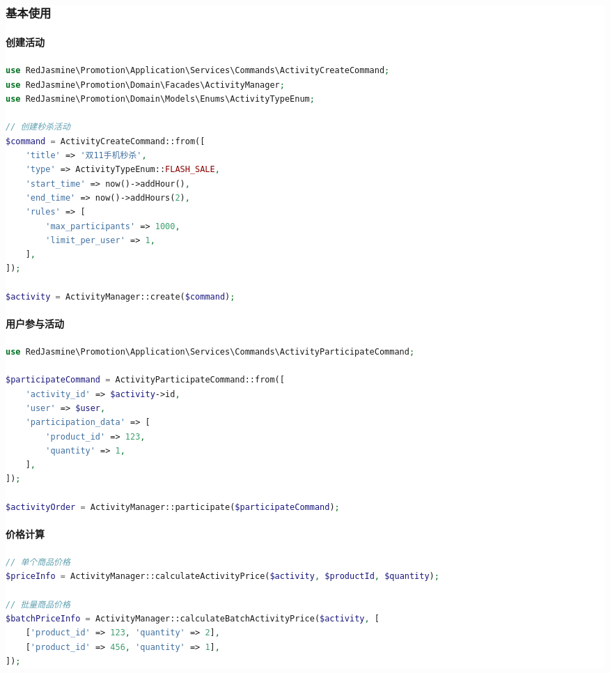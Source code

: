 ### 基本使用

#### 创建活动

```php
use RedJasmine\Promotion\Application\Services\Commands\ActivityCreateCommand;
use RedJasmine\Promotion\Domain\Facades\ActivityManager;
use RedJasmine\Promotion\Domain\Models\Enums\ActivityTypeEnum;

// 创建秒杀活动
$command = ActivityCreateCommand::from([
    'title' => '双11手机秒杀',
    'type' => ActivityTypeEnum::FLASH_SALE,
    'start_time' => now()->addHour(),
    'end_time' => now()->addHours(2),
    'rules' => [
        'max_participants' => 1000,
        'limit_per_user' => 1,
    ],
]);

$activity = ActivityManager::create($command);
```

#### 用户参与活动

```php
use RedJasmine\Promotion\Application\Services\Commands\ActivityParticipateCommand;

$participateCommand = ActivityParticipateCommand::from([
    'activity_id' => $activity->id,
    'user' => $user,
    'participation_data' => [
        'product_id' => 123,
        'quantity' => 1,
    ],
]);

$activityOrder = ActivityManager::participate($participateCommand);
```

#### 价格计算

```php
// 单个商品价格
$priceInfo = ActivityManager::calculateActivityPrice($activity, $productId, $quantity);

// 批量商品价格
$batchPriceInfo = ActivityManager::calculateBatchActivityPrice($activity, [
    ['product_id' => 123, 'quantity' => 2],
    ['product_id' => 456, 'quantity' => 1],
]);
```
